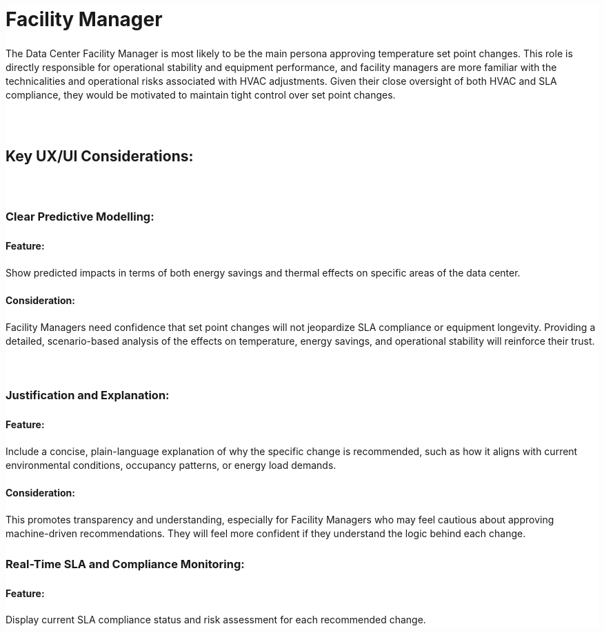 # Facility Manager

The Data Center Facility Manager is most likely to be the main persona approving temperature set point changes. This role is
directly responsible for operational stability and equipment performance, and facility managers are more familiar with the
technicalities and operational risks associated with HVAC adjustments. Given their close oversight of both HVAC and SLA
compliance, they would be motivated to maintain tight control over set point changes.​



​

## Key UX/UI Considerations:​

​

### Clear Predictive Modelling:​

#### Feature: 
Show predicted impacts in terms of both energy savings and thermal effects on specific areas of the data center.​

#### Consideration: 
Facility Managers need confidence that set point changes will not jeopardize SLA compliance or equipment
longevity. Providing a detailed, scenario-based analysis of the effects on temperature, energy savings, and operational
stability will reinforce their trust.​

​

### Justification and Explanation:​

#### Feature: 
Include a concise, plain-language explanation of why the specific change is recommended, such as how it aligns
with current environmental conditions, occupancy patterns, or energy load demands.​

#### Consideration: 
This promotes transparency and understanding, especially for Facility Managers who may feel cautious
about approving machine-driven recommendations. They will feel more confident if they understand the logic behind each
change.


### Real-Time SLA and Compliance Monitoring:​

#### Feature: 
Display current SLA compliance status and risk assessment for each recommended
change.​
